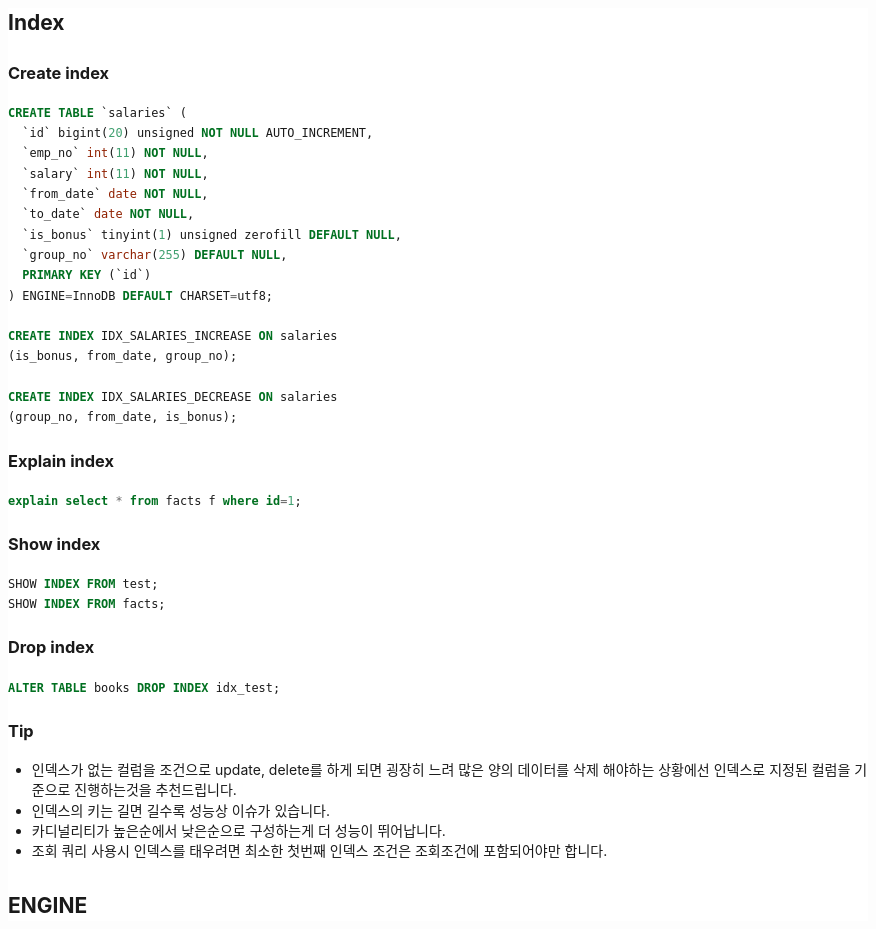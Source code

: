 ## Index

### Create index

```sql
CREATE TABLE `salaries` (
  `id` bigint(20) unsigned NOT NULL AUTO_INCREMENT,
  `emp_no` int(11) NOT NULL,
  `salary` int(11) NOT NULL,
  `from_date` date NOT NULL,
  `to_date` date NOT NULL,
  `is_bonus` tinyint(1) unsigned zerofill DEFAULT NULL,
  `group_no` varchar(255) DEFAULT NULL,
  PRIMARY KEY (`id`)
) ENGINE=InnoDB DEFAULT CHARSET=utf8;

CREATE INDEX IDX_SALARIES_INCREASE ON salaries
(is_bonus, from_date, group_no);

CREATE INDEX IDX_SALARIES_DECREASE ON salaries
(group_no, from_date, is_bonus);
```

### Explain index

```sql
explain select * from facts f where id=1;
```

### Show index

```sql
SHOW INDEX FROM test;
SHOW INDEX FROM facts;
```

### Drop index

```sql
ALTER TABLE books DROP INDEX idx_test;
```

### Tip

- 인덱스가 없는 컬럼을 조건으로 update, delete를 하게 되면 굉장히 느려 많은 양의 데이터를 삭제 해야하는 상황에선 인덱스로 지정된 컬럼을 기준으로 진행하는것을 추천드립니다.
- 인덱스의 키는 길면 길수록 성능상 이슈가 있습니다.
- 카디널리티가 높은순에서 낮은순으로 구성하는게 더 성능이 뛰어납니다.
- 조회 쿼리 사용시 인덱스를 태우려면 최소한 첫번째 인덱스 조건은 조회조건에 포함되어야만 합니다.

## ENGINE
